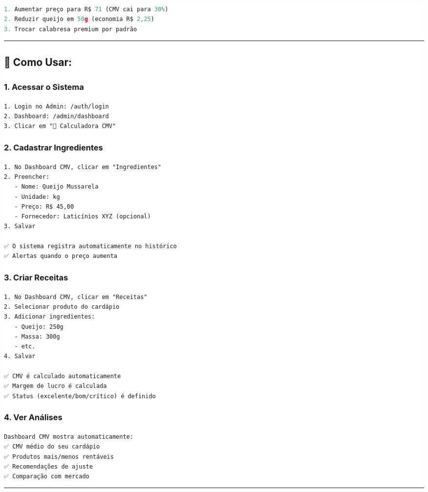 ```javascript
1. Aumentar preço para R$ 71 (CMV cai para 30%)
2. Reduzir queijo em 50g (economia R$ 2,25)
3. Trocar calabresa premium por padrão
```

---

## 🚀 **Como Usar:**

### **1. Acessar o Sistema**
```
1. Login no Admin: /auth/login
2. Dashboard: /admin/dashboard
3. Clicar em "🧮 Calculadora CMV"
```

### **2. Cadastrar Ingredientes**
```
1. No Dashboard CMV, clicar em "Ingredientes"
2. Preencher:
   - Nome: Queijo Mussarela
   - Unidade: kg
   - Preço: R$ 45,00
   - Fornecedor: Laticínios XYZ (opcional)
3. Salvar

✅ O sistema registra automaticamente no histórico
✅ Alertas quando o preço aumenta
```

### **3. Criar Receitas**
```
1. No Dashboard CMV, clicar em "Receitas"
2. Selecionar produto do cardápio
3. Adicionar ingredientes:
   - Queijo: 250g
   - Massa: 300g
   - etc.
4. Salvar

✅ CMV é calculado automaticamente
✅ Margem de lucro é calculada
✅ Status (excelente/bom/crítico) é definido
```

### **4. Ver Análises**
```
Dashboard CMV mostra automaticamente:
✅ CMV médio do seu cardápio
✅ Produtos mais/menos rentáveis
✅ Recomendações de ajuste
✅ Comparação com mercado
```

---